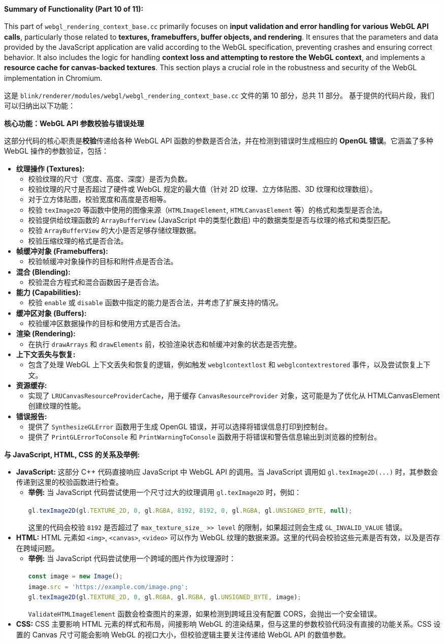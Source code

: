 **Summary of Functionality (Part 10 of 11):**

This part of `webgl_rendering_context_base.cc` primarily focuses on **input validation and error handling for various WebGL API calls**, particularly those related to **textures, framebuffers, buffer objects, and rendering**. It ensures that the parameters and data provided by the JavaScript application are valid according to the WebGL specification, preventing crashes and ensuring correct behavior. It also includes the logic for handling **context loss and attempting to restore the WebGL context**, and implements a **resource cache for canvas-backed textures**. This section plays a crucial role in the robustness and security of the WebGL implementation in Chromium.

这是 `blink/renderer/modules/webgl/webgl_rendering_context_base.cc` 文件的第 10 部分，总共 11 部分。 基于提供的代码片段，我们可以归纳出以下功能：

**核心功能：WebGL API 参数校验与错误处理**

这部分代码的核心职责是**校验**传递给各种 WebGL API 函数的参数是否合法，并在检测到错误时生成相应的 **OpenGL 错误**。它涵盖了多种 WebGL 操作的参数验证，包括：

* **纹理操作 (Textures):**
    * 校验纹理的尺寸（宽度、高度、深度）是否为负数。
    * 校验纹理的尺寸是否超过了硬件或 WebGL 规定的最大值（针对 2D 纹理、立方体贴图、3D 纹理和纹理数组）。
    * 对于立方体贴图，校验宽度和高度是否相等。
    * 校验 `texImage2D` 等函数中使用的图像来源（`HTMLImageElement`, `HTMLCanvasElement` 等）的格式和类型是否合法。
    * 校验提供给纹理函数的 `ArrayBufferView` (JavaScript 中的类型化数组) 中的数据类型是否与纹理的格式和类型匹配。
    * 校验 `ArrayBufferView` 的大小是否足够存储纹理数据。
    * 校验压缩纹理的格式是否合法。
* **帧缓冲对象 (Framebuffers):**
    * 校验帧缓冲对象操作的目标和附件点是否合法。
* **混合 (Blending):**
    * 校验混合方程式和混合函数因子是否合法。
* **能力 (Capabilities):**
    * 校验 `enable` 或 `disable` 函数中指定的能力是否合法，并考虑了扩展支持的情况。
* **缓冲区对象 (Buffers):**
    * 校验缓冲区数据操作的目标和使用方式是否合法。
* **渲染 (Rendering):**
    * 在执行 `drawArrays` 和 `drawElements` 前，校验渲染状态和帧缓冲对象的状态是否完整。
* **上下文丢失与恢复:**
    * 包含了处理 WebGL 上下文丢失和恢复的逻辑，例如触发 `webglcontextlost` 和 `webglcontextrestored` 事件，以及尝试恢复上下文。
* **资源缓存:**
    * 实现了 `LRUCanvasResourceProviderCache`，用于缓存 `CanvasResourceProvider` 对象，这可能是为了优化从 HTMLCanvasElement 创建纹理的性能。
* **错误报告:**
    * 提供了 `SynthesizeGLError` 函数用于生成 OpenGL 错误，并可以选择将错误信息打印到控制台。
    * 提供了 `PrintGLErrorToConsole` 和 `PrintWarningToConsole` 函数用于将错误和警告信息输出到浏览器的控制台。

**与 JavaScript, HTML, CSS 的关系及举例:**

* **JavaScript:**  这部分 C++ 代码直接响应 JavaScript 中 WebGL API 的调用。当 JavaScript 调用如 `gl.texImage2D(...)` 时，其参数会传递到这里的校验函数进行检查。
    * **举例:** 当 JavaScript 代码尝试使用一个尺寸过大的纹理调用 `gl.texImage2D` 时，例如：
      ```javascript
      gl.texImage2D(gl.TEXTURE_2D, 0, gl.RGBA, 8192, 8192, 0, gl.RGBA, gl.UNSIGNED_BYTE, null);
      ```
      这里的代码会校验 `8192` 是否超过了 `max_texture_size_ >> level` 的限制，如果超过则会生成 `GL_INVALID_VALUE` 错误。
* **HTML:**  HTML 元素如 `<img>`, `<canvas>`, `<video>` 可以作为 WebGL 纹理的数据来源。这里的代码会校验这些元素是否有效，以及是否存在跨域问题。
    * **举例:** 当 JavaScript 代码尝试使用一个跨域的图片作为纹理源时：
      ```javascript
      const image = new Image();
      image.src = 'https://example.com/image.png';
      gl.texImage2D(gl.TEXTURE_2D, 0, gl.RGBA, gl.RGBA, gl.UNSIGNED_BYTE, image);
      ```
      `ValidateHTMLImageElement` 函数会检查图片的来源，如果检测到跨域且没有配置 CORS，会抛出一个安全错误。
* **CSS:** CSS 主要影响 HTML 元素的样式和布局，间接影响 WebGL 的渲染结果，但与这里的参数校验代码没有直接的功能关系。CSS 设置的 Canvas 尺寸可能会影响 WebGL 的视口大小，但校验逻辑主要关注传递给 WebGL API 的数值参数。
